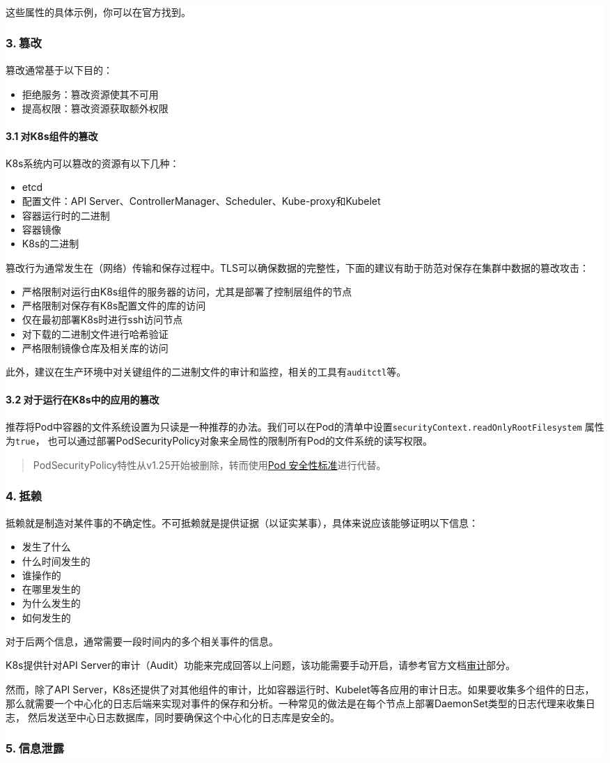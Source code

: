 这些属性的具体示例，你可以在官方找到。

### 3. 篡改

篡改通常基于以下目的：

- 拒绝服务：篡改资源使其不可用
- 提高权限：篡改资源获取额外权限

#### 3.1 对K8s组件的篡改

K8s系统内可以篡改的资源有以下几种：

- etcd
- 配置文件：API Server、ControllerManager、Scheduler、Kube-proxy和Kubelet
- 容器运行时的二进制
- 容器镜像
- K8s的二进制

篡改行为通常发生在（网络）传输和保存过程中。TLS可以确保数据的完整性，下面的建议有助于防范对保存在集群中数据的篡改攻击：

- 严格限制对运行由K8s组件的服务器的访问，尤其是部署了控制层组件的节点
- 严格限制对保存有K8s配置文件的库的访问
- 仅在最初部署K8s时进行ssh访问节点
- 对下载的二进制文件进行哈希验证
- 严格限制镜像仓库及相关库的访问

此外，建议在生产环境中对关键组件的二进制文件的审计和监控，相关的工具有`auditctl`等。

#### 3.2 对于运行在K8s中的应用的篡改

推荐将Pod中容器的文件系统设置为只读是一种推荐的办法。我们可以在Pod的清单中设置`securityContext.readOnlyRootFilesystem`
属性为`true`，
也可以通过部署PodSecurityPolicy对象来全局性的限制所有Pod的文件系统的读写权限。

> PodSecurityPolicy特性从v1.25开始被删除，转而使用[Pod 安全性标准][Pod 安全性标准]进行代替。

### 4. 抵赖

抵赖就是制造对某件事的不确定性。不可抵赖就是提供证据（以证实某事），具体来说应该能够证明以下信息：

- 发生了什么
- 什么时间发生的
- 谁操作的
- 在哪里发生的
- 为什么发生的
- 如何发生的

对于后两个信息，通常需要一段时间内的多个相关事件的信息。

K8s提供针对API Server的审计（Audit）功能来完成回答以上问题，该功能需要手动开启，请参考官方文档[审计][审计]部分。

然而，除了API Server，K8s还提供了对其他组件的审计，比如容器运行时、Kubelet等各应用的审计日志。如果要收集多个组件的日志，
那么就需要一个中心化的日志后端来实现对事件的保存和分析。一种常见的做法是在每个节点上部署DaemonSet类型的日志代理来收集日志，
然后发送至中心日志数据库，同时要确保这个中心化的日志库是安全的。

### 5. 信息泄露


[Pod 安全性标准]: https://kubernetes.io/zh-cn/docs/concepts/security/pod-security-standards/
[审计]: https://kubernetes.io/zh-cn/docs/tasks/debug/debug-cluster/audit/
[Secrets良好实践]: https://kubernetes.io/zh-cn/docs/concepts/security/secrets-good-practices/
[linux-capabilities]: https://linux-audit.com/linux-capabilities-hardening-linux-binaries-by-removing-setuid/
[为 Pod 或容器配置安全上下文]: https://kubernetes.io/zh-cn/docs/tasks/configure-pod-container/security-context/